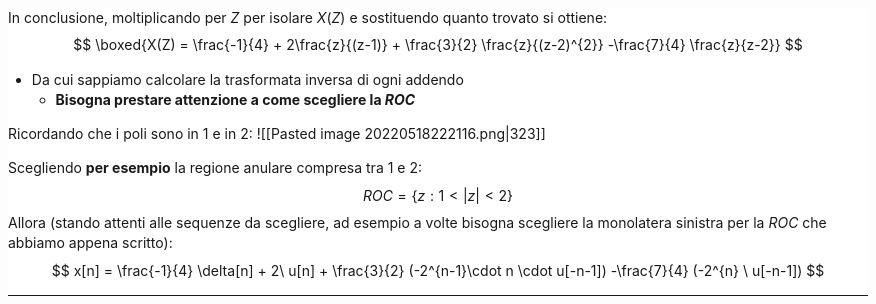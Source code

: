 In conclusione, moltiplicando per $Z$ per isolare $X(Z)$ e sostituendo quanto trovato si ottiene:
$$
\boxed{X(Z) = \frac{-1}{4} + 2\frac{z}{(z-1)} + \frac{3}{2} \frac{z}{(z-2)^{2}} -\frac{7}{4} \frac{z}{z-2}}
$$
- Da cui sappiamo calcolare la trasformata inversa di ogni addendo
	- **Bisogna prestare attenzione a come scegliere la $ROC$**

Ricordando che i poli sono in $1$ e in $2$:
![[Pasted image 20220518222116.png|323]]

Scegliendo **per esempio** la regione anulare compresa tra $1$ e $2$:
$$
ROC = \{ z : 1 <|z|<2 \}
$$
Allora (stando attenti alle sequenze da scegliere, ad esempio a volte bisogna scegliere la monolatera sinistra per la $ROC$ che abbiamo appena scritto):
$$
x[n] = \frac{-1}{4} \delta[n] + 2\ u[n] + \frac{3}{2} (-2^{n-1}\cdot n \cdot u[-n-1]) -\frac{7}{4} (-2^{n} \ u[-n-1])
$$




---
